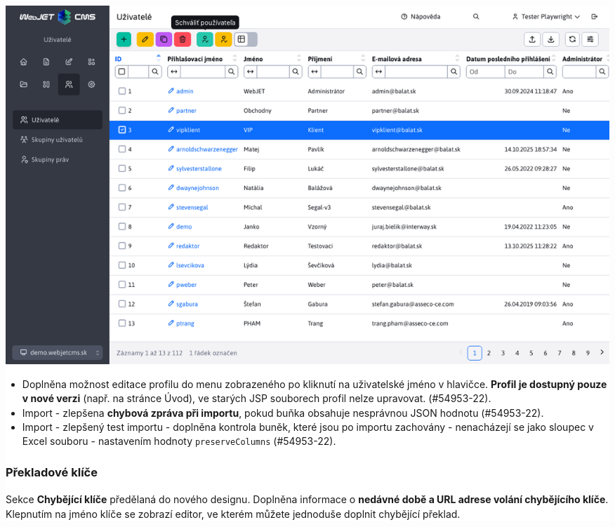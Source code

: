 ![](redactor/zaheslovana-zona/user-list-page.png)

- Doplněna možnost editace profilu do menu zobrazeného po kliknutí na uživatelské jméno v hlavičce. **Profil je dostupný pouze v nové verzi** (např. na stránce Úvod), ve starých JSP souborech profil nelze upravovat. (#54953-22).
- Import - zlepšena **chybová zpráva při importu**, pokud buňka obsahuje nesprávnou JSON hodnotu (#54953-22).
- Import - zlepšený test importu - doplněna kontrola buněk, které jsou po importu zachovány - nenacházejí se jako sloupec v Excel souboru - nastavením hodnoty `preserveColumns` (#54953-22).

### Překladové klíče

Sekce **Chybějící klíče** předělaná do nového designu. Doplněna informace o **nedávné době a URL adrese volání chybějícího klíče**. Klepnutím na jméno klíče se zobrazí editor, ve kterém můžete jednoduše doplnit chybějící překlad.

